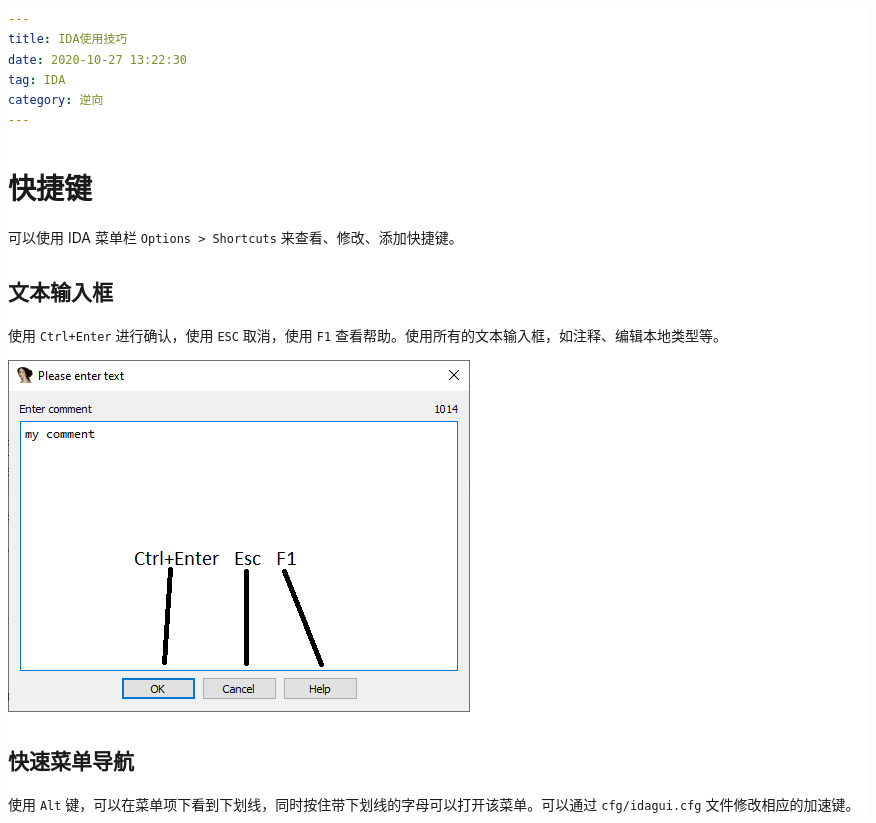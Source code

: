 ```yaml
---
title: IDA使用技巧
date: 2020-10-27 13:22:30
tag: IDA
category: 逆向
---
```


# 快捷键

可以使用 IDA 菜单栏 `Options > Shortcuts` 来查看、修改、添加快捷键。 

## 文本输入框
使用 `Ctrl+Enter` 进行确认，使用 `ESC` 取消，使用 `F1` 查看帮助。使用所有的文本输入框，如注释、编辑本地类型等。

![](IDA使用技巧/2020-10-27-13-34-19.png)

## 快速菜单导航
使用 `Alt` 键，可以在菜单项下看到下划线，同时按住带下划线的字母可以打开该菜单。可以通过 `cfg/idagui.cfg` 文件修改相应的加速键。
